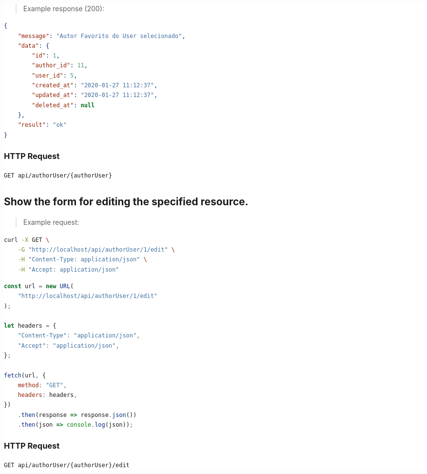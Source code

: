 
> Example response (200):

```json
{
    "message": "Autor Favorito do User selecionado",
    "data": {
        "id": 1,
        "author_id": 11,
        "user_id": 5,
        "created_at": "2020-01-27 11:12:37",
        "updated_at": "2020-01-27 11:12:37",
        "deleted_at": null
    },
    "result": "ok"
}
```

### HTTP Request
`GET api/authorUser/{authorUser}`





## Show the form for editing the specified resource.

> Example request:

```bash
curl -X GET \
    -G "http://localhost/api/authorUser/1/edit" \
    -H "Content-Type: application/json" \
    -H "Accept: application/json"
```

```javascript
const url = new URL(
    "http://localhost/api/authorUser/1/edit"
);

let headers = {
    "Content-Type": "application/json",
    "Accept": "application/json",
};

fetch(url, {
    method: "GET",
    headers: headers,
})
    .then(response => response.json())
    .then(json => console.log(json));
```



### HTTP Request
`GET api/authorUser/{authorUser}/edit`
